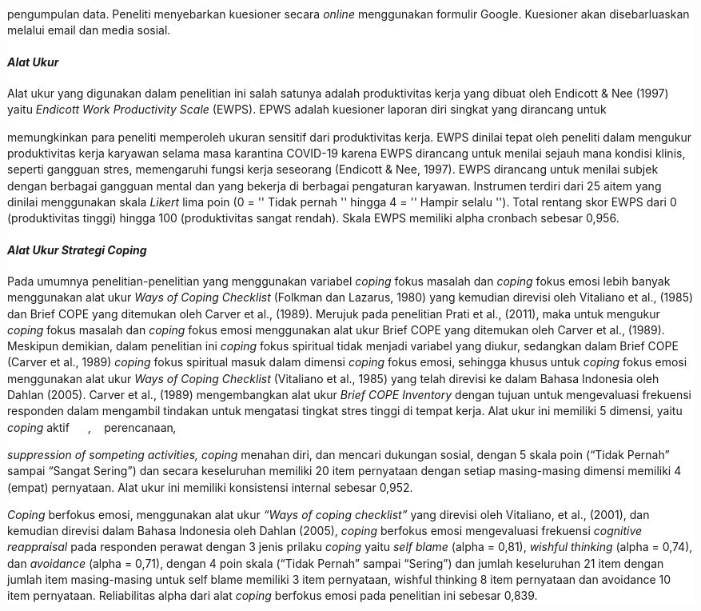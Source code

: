 <p><span class="font5">pengumpulan data. Peneliti menyebarkan kuesioner secara </span><span class="font5" style="font-style:italic;">online</span><span class="font5"> menggunakan formulir Google. Kuesioner akan disebarluaskan melalui email dan media sosial.</span></p>
<h4><a name="bookmark14"></a><span class="font5" style="font-weight:bold;font-style:italic;"><a name="bookmark15"></a>Alat Ukur</span></h4>
<p><span class="font5">Alat ukur yang digunakan dalam penelitian ini salah satunya adalah produktivitas kerja yang dibuat oleh Endicott &amp;&nbsp;Nee (1997) yaitu </span><span class="font5" style="font-style:italic;">Endicott Work Productivity Scale</span><span class="font5"> (EWPS). EPWS adalah kuesioner laporan diri singkat yang dirancang untuk</span></p>
<p><span class="font5">memungkinkan para peneliti memperoleh ukuran sensitif dari produktivitas kerja. EWPS dinilai tepat oleh peneliti dalam mengukur produktivitas kerja karyawan selama masa karantina COVID-19 karena EWPS dirancang untuk menilai sejauh mana kondisi klinis, seperti gangguan stres, memengaruhi fungsi kerja seseorang (Endicott &amp;&nbsp;Nee, 1997). EWPS dirancang untuk menilai subjek dengan berbagai gangguan mental dan yang bekerja di berbagai pengaturan karyawan. Instrumen terdiri dari 25 aitem yang dinilai menggunakan skala </span><span class="font5" style="font-style:italic;">Likert </span><span class="font5">lima poin (0 = '' Tidak pernah '' hingga 4 = '' Hampir selalu ''). Total rentang skor EWPS dari 0 (produktivitas tinggi) hingga 100 (produktivitas sangat rendah). Skala EWPS memiliki alpha cronbach sebesar 0,956.</span></p>
<h4><a name="bookmark16"></a><span class="font5" style="font-weight:bold;font-style:italic;"><a name="bookmark17"></a>Alat Ukur Strategi Coping</span></h4>
<p><span class="font5">Pada umumnya penelitian-penelitian yang menggunakan variabel </span><span class="font5" style="font-style:italic;">coping</span><span class="font5"> fokus masalah dan </span><span class="font5" style="font-style:italic;">coping</span><span class="font5"> fokus emosi lebih banyak menggunakan alat ukur </span><span class="font5" style="font-style:italic;">Ways of Coping Checklist </span><span class="font5">(Folkman dan Lazarus, 1980) yang kemudian direvisi oleh Vitaliano et al., (1985) dan Brief COPE yang ditemukan oleh Carver et al., (1989). Merujuk pada penelitian Prati et al., (2011), maka untuk mengukur </span><span class="font5" style="font-style:italic;">coping</span><span class="font5"> fokus masalah dan </span><span class="font5" style="font-style:italic;">coping</span><span class="font5"> fokus emosi menggunakan alat ukur Brief COPE yang ditemukan oleh Carver et al., (1989). Meskipun demikian, dalam penelitian ini </span><span class="font5" style="font-style:italic;">coping</span><span class="font5"> fokus spiritual tidak menjadi variabel yang diukur, sedangkan dalam Brief COPE (Carver et al., 1989) </span><span class="font5" style="font-style:italic;">coping</span><span class="font5"> fokus spiritual masuk dalam dimensi </span><span class="font5" style="font-style:italic;">coping </span><span class="font5">fokus emosi, sehingga khusus untuk </span><span class="font5" style="font-style:italic;">coping</span><span class="font5"> fokus emosi menggunakan alat ukur </span><span class="font5" style="font-style:italic;">Ways of Coping Checklist</span><span class="font5"> (Vitaliano et al., 1985) yang telah direvisi ke dalam Bahasa Indonesia oleh Dahlan (2005). Carver et al., (1989) mengembangkan alat ukur </span><span class="font5" style="font-style:italic;">Brief COPE Inventory</span><span class="font5"> dengan tujuan untuk mengevaluasi frekuensi responden dalam mengambil tindakan untuk mengatasi tingkat stres tinggi di tempat kerja. Alat ukur ini memiliki 5 dimensi, yaitu </span><span class="font5" style="font-style:italic;">coping</span><span class="font5"> aktif &nbsp;&nbsp;&nbsp;&nbsp;&nbsp;</span><span class="font5" style="font-style:italic;">,</span><span class="font5"> &nbsp;&nbsp;&nbsp;perencanaan</span><span class="font5" style="font-style:italic;">,</span></p>
<p><span class="font5" style="font-style:italic;">suppression of sompeting activities, coping</span><span class="font5"> menahan diri, dan mencari dukungan sosial, dengan 5 skala poin (“Tidak Pernah” sampai “Sangat Sering”) dan secara keseluruhan memiliki 20 item pernyataan dengan setiap masing-masing dimensi memiliki 4 (empat) pernyataan. Alat ukur ini memiliki konsistensi internal sebesar 0,952.</span></p>
<p><span class="font5" style="font-style:italic;">Coping</span><span class="font5"> berfokus emosi, menggunakan alat ukur </span><span class="font5" style="font-style:italic;">“Ways of coping checklist”</span><span class="font5"> yang direvisi oleh Vitaliano, et al., (2001), dan kemudian direvisi dalam Bahasa Indonesia oleh Dahlan (2005), </span><span class="font5" style="font-style:italic;">coping</span><span class="font5"> berfokus emosi mengevaluasi frekuensi </span><span class="font5" style="font-style:italic;">cognitive reappraisal</span><span class="font5"> pada responden perawat dengan 3 jenis prilaku </span><span class="font5" style="font-style:italic;">coping</span><span class="font5"> yaitu </span><span class="font5" style="font-style:italic;">self blame</span><span class="font5"> (alpha = 0,81), </span><span class="font5" style="font-style:italic;">wishful thinking </span><span class="font5">(alpha = 0,74), dan </span><span class="font5" style="font-style:italic;">avoidance</span><span class="font5"> (alpha = 0,71), dengan 4 poin skala (“Tidak Pernah” sampai “Sering”) dan jumlah keseluruhan 21 item dengan jumlah item masing-masing untuk self blame memiliki 3 item pernyataan, wishful thinking 8 item pernyataan dan avoidance 10 item pernyataan. Reliabilitas alpha dari alat </span><span class="font5" style="font-style:italic;">coping</span><span class="font5"> berfokus emosi pada penelitian ini sebesar 0,839.</span></p>